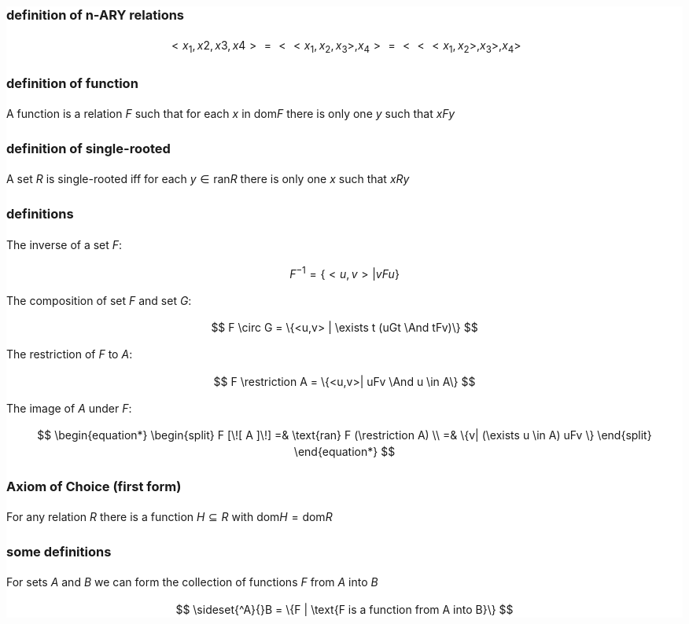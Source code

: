 ### definition of n-ARY relations

$$
<x_1, x2, x3, x4> = <<x_1,x_2,x_3>, x_4> = <<<x_1, x_2>, x_3>, x_4>
$$

### definition of function

A function is a relation $F$ such that for each $x$ in $\text{dom} F$ there is only one $y$ such that $xFy$

### definition of single-rooted

A set $R$ is single-rooted iff for each $y \in \text{ran} R$ there is only one $x$ such that $xRy$

### definitions

The inverse of a set $F$:

$$
F^{-1} = \{<u,v> | vFu\}
$$

The composition of set $F$ and set $G$:

$$
F \circ G = \{<u,v> | \exists t (uGt \And tFv)\}
$$

The restriction of $F$ to $A$:

$$
F \restriction A = \{<u,v>| uFv \And u \in A\}
$$

The image of $A$ under $F$:

$$
\begin{equation*}
\begin{split}
F [\![ A ]\!] =& \text{ran} F (\restriction A) \\
=& \{v| (\exists u \in A) uFv \}
\end{split}
\end{equation*}
$$

### Axiom of Choice (first form)

For any relation $R$ there is a function $H \subseteq R$ with $\text{dom} H = \text{dom} R$

### some definitions

For sets $A$ and $B$ we can form the collection of functions $F$ from $A$ into $B$

$$
\sideset{^A}{}B = \{F | \text{F is a function from A into B}\}
$$
